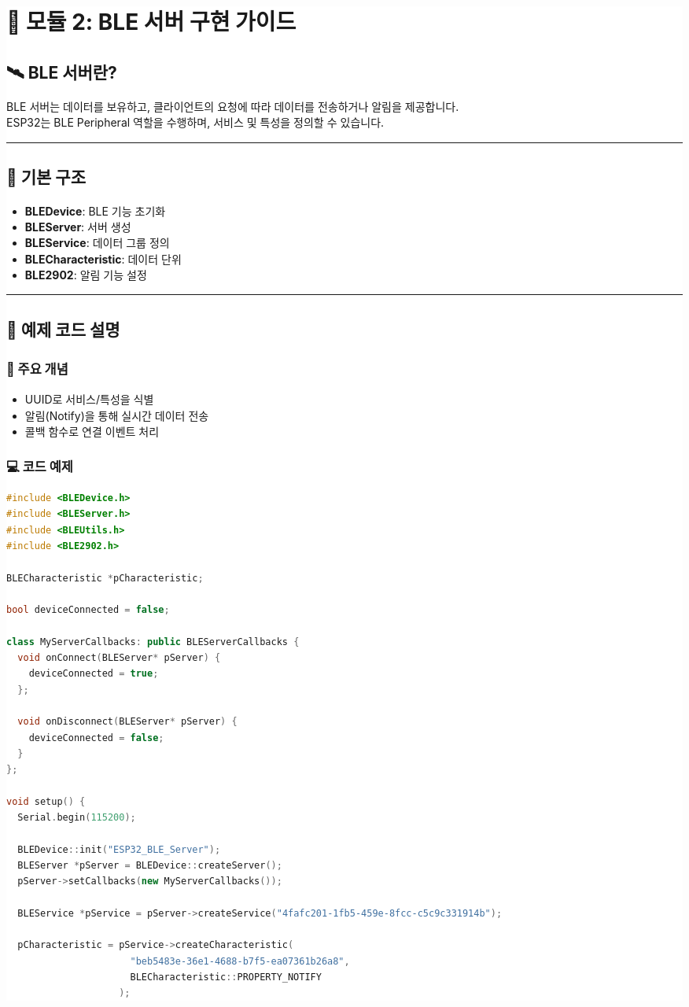 # 🧩 모듈 2: BLE 서버 구현 가이드

## 🛰️ BLE 서버란?

BLE 서버는 데이터를 보유하고, 클라이언트의 요청에 따라 데이터를 전송하거나 알림을 제공합니다.  
ESP32는 BLE Peripheral 역할을 수행하며, 서비스 및 특성을 정의할 수 있습니다.

---

## 🧱 기본 구조

- **BLEDevice**: BLE 기능 초기화
- **BLEServer**: 서버 생성
- **BLEService**: 데이터 그룹 정의
- **BLECharacteristic**: 데이터 단위
- **BLE2902**: 알림 기능 설정

---

## 📶 예제 코드 설명

### 🔹 주요 개념

- UUID로 서비스/특성을 식별
- 알림(Notify)을 통해 실시간 데이터 전송
- 콜백 함수로 연결 이벤트 처리

### 💻 코드 예제

```cpp
#include <BLEDevice.h>
#include <BLEServer.h>
#include <BLEUtils.h>
#include <BLE2902.h>

BLECharacteristic *pCharacteristic;

bool deviceConnected = false;

class MyServerCallbacks: public BLEServerCallbacks {
  void onConnect(BLEServer* pServer) {
    deviceConnected = true;
  };

  void onDisconnect(BLEServer* pServer) {
    deviceConnected = false;
  }
};

void setup() {
  Serial.begin(115200);

  BLEDevice::init("ESP32_BLE_Server");
  BLEServer *pServer = BLEDevice::createServer();
  pServer->setCallbacks(new MyServerCallbacks());

  BLEService *pService = pServer->createService("4fafc201-1fb5-459e-8fcc-c5c9c331914b");

  pCharacteristic = pService->createCharacteristic(
                      "beb5483e-36e1-4688-b7f5-ea07361b26a8",
                      BLECharacteristic::PROPERTY_NOTIFY
                    );
```
